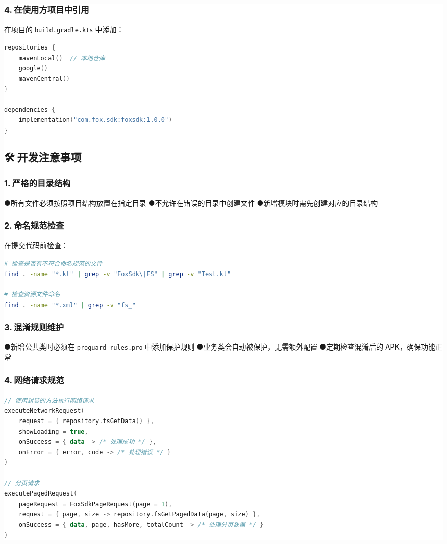 ### 4. 在使用方项目中引用
在项目的 `build.gradle.kts` 中添加：
```kotlin
repositories {
    mavenLocal()  // 本地仓库
    google()
    mavenCentral()
}

dependencies {
    implementation("com.fox.sdk:foxsdk:1.0.0")
}
```

## 🛠️ 开发注意事项
### 1. 严格的目录结构
●所有文件必须按照项目结构放置在指定目录
●不允许在错误的目录中创建文件
●新增模块时需先创建对应的目录结构

### 2. 命名规范检查
在提交代码前检查：
```bash
# 检查是否有不符合命名规范的文件
find . -name "*.kt" | grep -v "FoxSdk\|FS" | grep -v "Test.kt"

# 检查资源文件命名
find . -name "*.xml" | grep -v "fs_"
```

### 3. 混淆规则维护
●新增公共类时必须在 `proguard-rules.pro` 中添加保护规则
●业务类会自动被保护，无需额外配置
●定期检查混淆后的 APK，确保功能正常

### 4. 网络请求规范
```kotlin
// 使用封装的方法执行网络请求
executeNetworkRequest(
    request = { repository.fsGetData() },
    showLoading = true,
    onSuccess = { data -> /* 处理成功 */ },
    onError = { error, code -> /* 处理错误 */ }
)

// 分页请求
executePagedRequest(
    pageRequest = FoxSdkPageRequest(page = 1),
    request = { page, size -> repository.fsGetPagedData(page, size) },
    onSuccess = { data, page, hasMore, totalCount -> /* 处理分页数据 */ }
)
```
